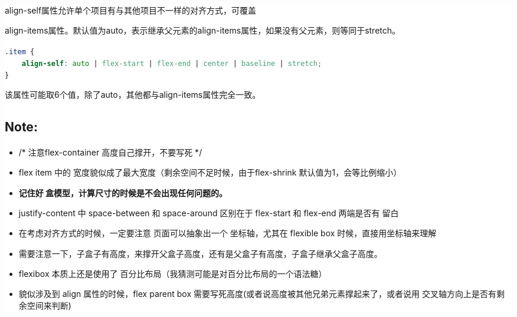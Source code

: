 align-self属性允许单个项目有与其他项目不一样的对齐方式，可覆盖

align-items属性。默认值为auto，表示继承父元素的align-items属性，如果没有父元素，则等同于stretch。

```css
.item {
    align-self: auto | flex-start | flex-end | center | baseline | stretch;
}
```

该属性可能取6个值，除了auto，其他都与align-items属性完全一致。


## Note: 

-  /* 注意flex-container 高度自己撑开，不要写死 */
- flex item 中的 宽度貌似成了最大宽度（剩余空间不足时候，由于flex-shrink 默认值为1，会等比例缩小）
- **记住好 盒模型，计算尺寸的时候是不会出现任何问题的。**
- justify-content 中 space-between 和 space-around 区别在于 flex-start 和 flex-end 两端是否有 留白
- 在考虑对齐方式的时候，一定要注意 页面可以抽象出一个 坐标轴，尤其在 flexible box 时候，直接用坐标轴来理解
- 需要注意一下，子盒子有高度，来撑开父盒子高度，还有是父盒子有高度，子盒子继承父盒子高度。

- flexibox 本质上还是使用了 百分比布局（我猜测可能是对百分比布局的一个语法糖）
- 貌似涉及到 align 属性的时候，flex parent box 需要写死高度(或者说高度被其他兄弟元素撑起来了，或者说用 交叉轴方向上是否有剩余空间来判断)
